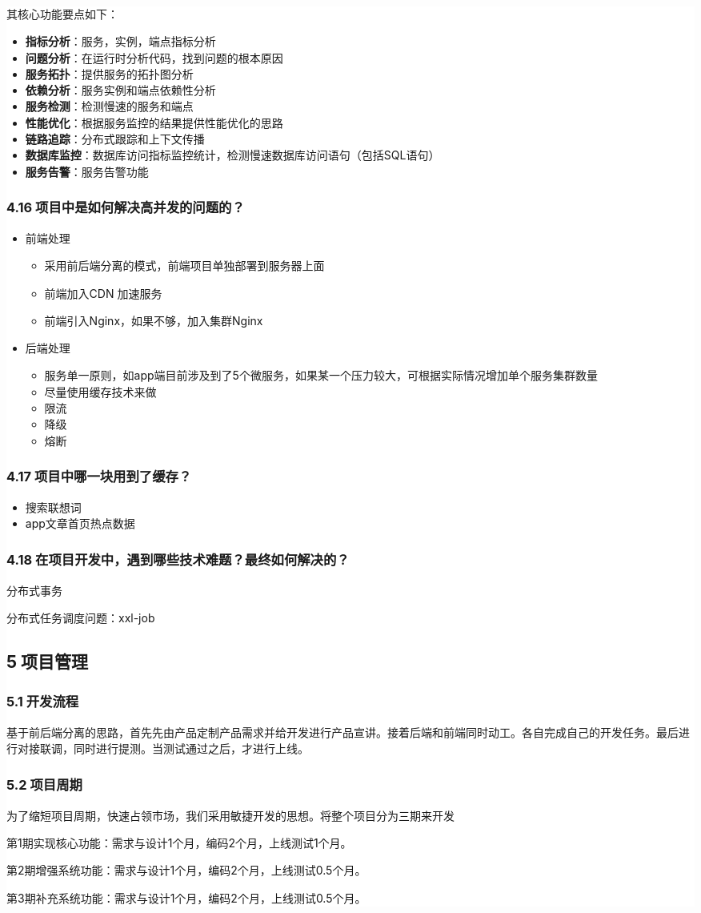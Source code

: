 其核心功能要点如下：

- **指标分析**：服务，实例，端点指标分析
- **问题分析**：在运行时分析代码，找到问题的根本原因
- **服务拓扑**：提供服务的拓扑图分析
- **依赖分析**：服务实例和端点依赖性分析
- **服务检测**：检测慢速的服务和端点
- **性能优化**：根据服务监控的结果提供性能优化的思路
- **链路追踪**：分布式跟踪和上下文传播
- **数据库监控**：数据库访问指标监控统计，检测慢速数据库访问语句（包括SQL语句）
- **服务告警**：服务告警功能

### 4.16 项目中是如何解决高并发的问题的？

- 前端处理

  - 采用前后端分离的模式，前端项目单独部署到服务器上面

  - 前端加入CDN 加速服务

  - 前端引入Nginx，如果不够，加入集群Nginx

- 后端处理

  - 服务单一原则，如app端目前涉及到了5个微服务，如果某一个压力较大，可根据实际情况增加单个服务集群数量
  - 尽量使用缓存技术来做
  - 限流
  - 降级
  - 熔断

### 4.17 项目中哪一块用到了缓存？

- 搜索联想词
- app文章首页热点数据

### 4.18 在项目开发中，遇到哪些技术难题？最终如何解决的？

分布式事务

分布式任务调度问题：xxl-job

## 5 项目管理

### 5.1 开发流程

基于前后端分离的思路，首先先由产品定制产品需求并给开发进行产品宣讲。接着后端和前端同时动工。各自完成自己的开发任务。最后进行对接联调，同时进行提测。当测试通过之后，才进行上线。

### 5.2 项目周期

为了缩短项目周期，快速占领市场，我们采用敏捷开发的思想。将整个项目分为三期来开发

第1期实现核心功能：需求与设计1个月，编码2个月，上线测试1个月。

第2期增强系统功能：需求与设计1个月，编码2个月，上线测试0.5个月。

第3期补充系统功能：需求与设计1个月，编码2个月，上线测试0.5个月。
